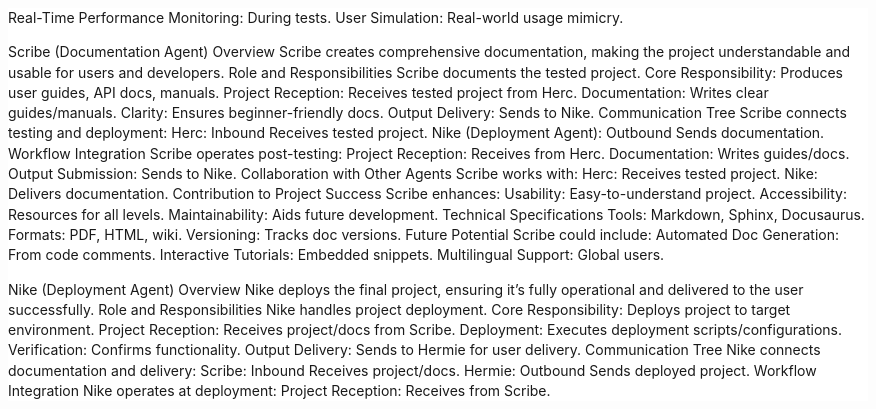 Real-Time Performance Monitoring: During tests.
User Simulation: Real-world usage mimicry.

Scribe (Documentation Agent)
Overview
Scribe creates comprehensive documentation, making the project understandable and usable for users and developers.
Role and Responsibilities
Scribe documents the tested project.
Core Responsibility: Produces user guides, API docs, manuals.
Project Reception: Receives tested project from Herc.
Documentation: Writes clear guides/manuals.
Clarity: Ensures beginner-friendly docs.
Output Delivery: Sends to Nike.
Communication Tree
Scribe connects testing and deployment:
Herc: Inbound
Receives tested project.
Nike (Deployment Agent): Outbound
Sends documentation.
Workflow Integration
Scribe operates post-testing:
Project Reception: Receives from Herc.
Documentation: Writes guides/docs.
Output Submission: Sends to Nike.
Collaboration with Other Agents
Scribe works with:
Herc: Receives tested project.
Nike: Delivers documentation.
Contribution to Project Success
Scribe enhances:
Usability: Easy-to-understand project.
Accessibility: Resources for all levels.
Maintainability: Aids future development.
Technical Specifications
Tools: Markdown, Sphinx, Docusaurus.
Formats: PDF, HTML, wiki.
Versioning: Tracks doc versions.
Future Potential
Scribe could include:
Automated Doc Generation: From code comments.
Interactive Tutorials: Embedded snippets.
Multilingual Support: Global users.

Nike (Deployment Agent)
Overview
Nike deploys the final project, ensuring it’s fully operational and delivered to the user successfully.
Role and Responsibilities
Nike handles project deployment.
Core Responsibility: Deploys project to target environment.
Project Reception: Receives project/docs from Scribe.
Deployment: Executes deployment scripts/configurations.
Verification: Confirms functionality.
Output Delivery: Sends to Hermie for user delivery.
Communication Tree
Nike connects documentation and delivery:
Scribe: Inbound
Receives project/docs.
Hermie: Outbound
Sends deployed project.
Workflow Integration
Nike operates at deployment:
Project Reception: Receives from Scribe.